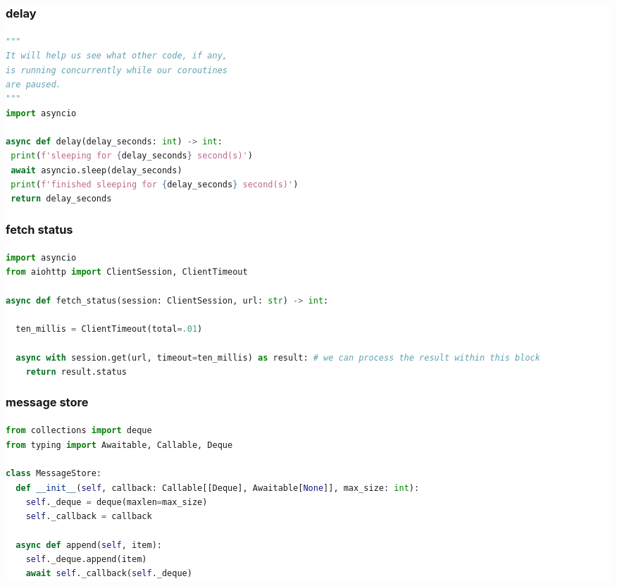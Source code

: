 ### delay

```python
"""
It will help us see what other code, if any,
is running concurrently while our coroutines
are paused.
"""
import asyncio

async def delay(delay_seconds: int) -> int:
 print(f'sleeping for {delay_seconds} second(s)')
 await asyncio.sleep(delay_seconds)
 print(f'finished sleeping for {delay_seconds} second(s)')
 return delay_seconds
```

### fetch status

```python
import asyncio
from aiohttp import ClientSession, ClientTimeout

async def fetch_status(session: ClientSession, url: str) -> int:

  ten_millis = ClientTimeout(total=.01)

  async with session.get(url, timeout=ten_millis) as result: # we can process the result within this block
    return result.status
```

### message store

```python
from collections import deque
from typing import Awaitable, Callable, Deque

class MessageStore:
  def __init__(self, callback: Callable[[Deque], Awaitable[None]], max_size: int):
    self._deque = deque(maxlen=max_size)
    self._callback = callback

  async def append(self, item):
    self._deque.append(item)
    await self._callback(self._deque)
```
